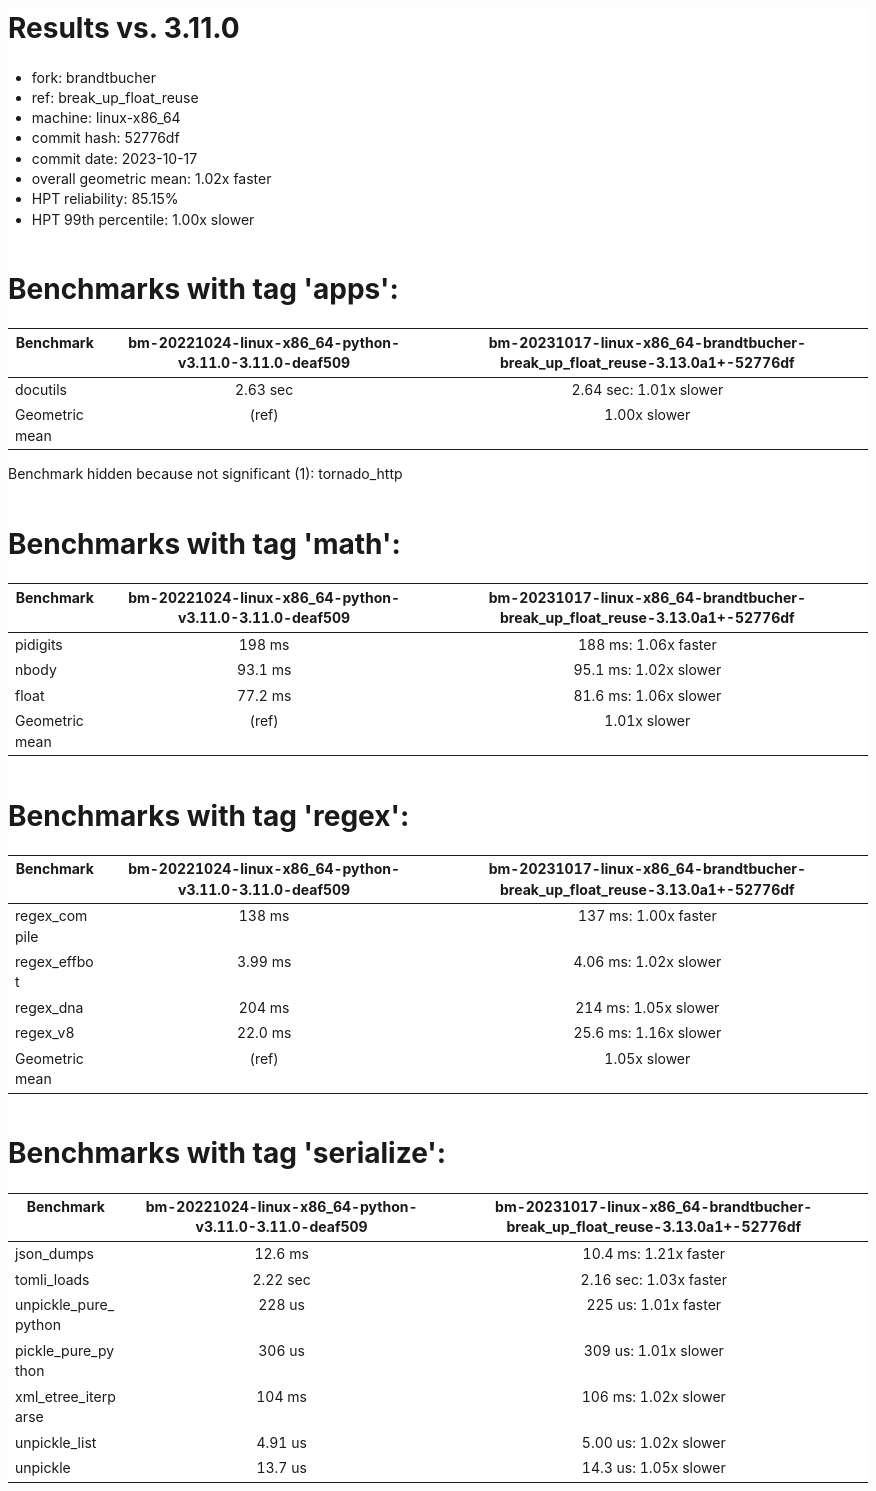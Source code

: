 
# Results vs. 3.11.0

- fork: brandtbucher
- ref: break_up_float_reuse
- machine: linux-x86_64
- commit hash: 52776df
- commit date: 2023-10-17
- overall geometric mean: 1.02x faster
- HPT reliability: 85.15%
- HPT 99th percentile: 1.00x slower

Benchmarks with tag 'apps':
===========================

| Benchmark      | bm-20221024-linux-x86_64-python-v3.11.0-3.11.0-deaf509 | bm-20231017-linux-x86_64-brandtbucher-break_up_float_reuse-3.13.0a1+-52776df |
|----------------|:------------------------------------------------------:|:----------------------------------------------------------------------------:|
| docutils       | 2.63 sec                                               | 2.64 sec: 1.01x slower                                                       |
| Geometric mean | (ref)                                                  | 1.00x slower                                                                 |

Benchmark hidden because not significant (1): tornado_http

Benchmarks with tag 'math':
===========================

| Benchmark      | bm-20221024-linux-x86_64-python-v3.11.0-3.11.0-deaf509 | bm-20231017-linux-x86_64-brandtbucher-break_up_float_reuse-3.13.0a1+-52776df |
|----------------|:------------------------------------------------------:|:----------------------------------------------------------------------------:|
| pidigits       | 198 ms                                                 | 188 ms: 1.06x faster                                                         |
| nbody          | 93.1 ms                                                | 95.1 ms: 1.02x slower                                                        |
| float          | 77.2 ms                                                | 81.6 ms: 1.06x slower                                                        |
| Geometric mean | (ref)                                                  | 1.01x slower                                                                 |

Benchmarks with tag 'regex':
============================

| Benchmark      | bm-20221024-linux-x86_64-python-v3.11.0-3.11.0-deaf509 | bm-20231017-linux-x86_64-brandtbucher-break_up_float_reuse-3.13.0a1+-52776df |
|----------------|:------------------------------------------------------:|:----------------------------------------------------------------------------:|
| regex_compile  | 138 ms                                                 | 137 ms: 1.00x faster                                                         |
| regex_effbot   | 3.99 ms                                                | 4.06 ms: 1.02x slower                                                        |
| regex_dna      | 204 ms                                                 | 214 ms: 1.05x slower                                                         |
| regex_v8       | 22.0 ms                                                | 25.6 ms: 1.16x slower                                                        |
| Geometric mean | (ref)                                                  | 1.05x slower                                                                 |

Benchmarks with tag 'serialize':
================================

| Benchmark            | bm-20221024-linux-x86_64-python-v3.11.0-3.11.0-deaf509 | bm-20231017-linux-x86_64-brandtbucher-break_up_float_reuse-3.13.0a1+-52776df |
|----------------------|:------------------------------------------------------:|:----------------------------------------------------------------------------:|
| json_dumps           | 12.6 ms                                                | 10.4 ms: 1.21x faster                                                        |
| tomli_loads          | 2.22 sec                                               | 2.16 sec: 1.03x faster                                                       |
| unpickle_pure_python | 228 us                                                 | 225 us: 1.01x faster                                                         |
| pickle_pure_python   | 306 us                                                 | 309 us: 1.01x slower                                                         |
| xml_etree_iterparse  | 104 ms                                                 | 106 ms: 1.02x slower                                                         |
| unpickle_list        | 4.91 us                                                | 5.00 us: 1.02x slower                                                        |
| unpickle             | 13.7 us                                                | 14.3 us: 1.05x slower                                                        |